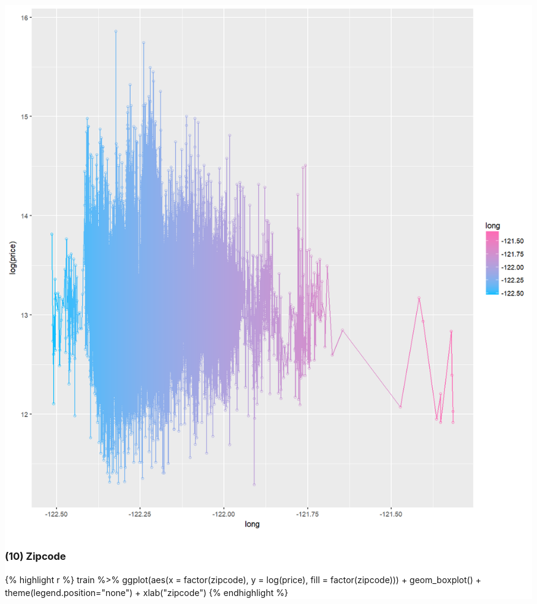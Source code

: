 ![plot of chunk unnamed-chunk-12](/assets/Lecture/2017-03-24-King-County-House-Price/unnamed-chunk-12-2.png)

### (10) Zipcode

{% highlight r %}
train %>%
  ggplot(aes(x = factor(zipcode), y = log(price), fill = factor(zipcode))) +
  geom_boxplot() +
  theme(legend.position="none") +
  xlab("zipcode")
{% endhighlight %}
